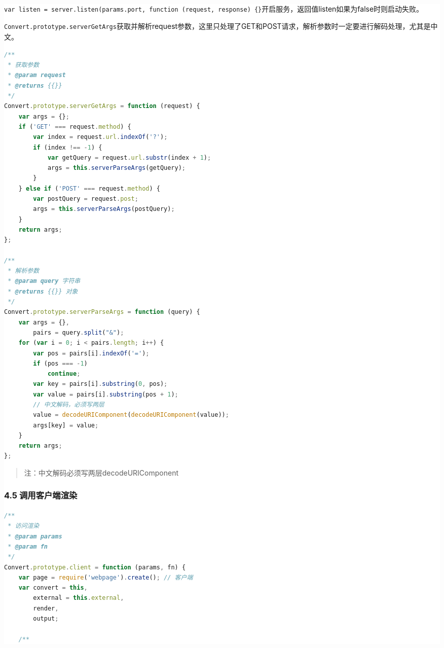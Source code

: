 `var listen = server.listen(params.port, function (request, response) {}`开启服务，返回值listen如果为false时则启动失败。

`Convert.prototype.serverGetArgs`获取并解析request参数，这里只处理了GET和POST请求，解析参数时一定要进行解码处理，尤其是中文。

```javascript
/**
 * 获取参数
 * @param request
 * @returns {{}}
 */
Convert.prototype.serverGetArgs = function (request) {
    var args = {};
    if ('GET' === request.method) {
        var index = request.url.indexOf('?');
        if (index !== -1) {
            var getQuery = request.url.substr(index + 1);
            args = this.serverParseArgs(getQuery);
        }
    } else if ('POST' === request.method) {
        var postQuery = request.post;
        args = this.serverParseArgs(postQuery);
    }
    return args;
};

/**
 * 解析参数
 * @param query 字符串
 * @returns {{}} 对象
 */
Convert.prototype.serverParseArgs = function (query) {
    var args = {},
        pairs = query.split("&");
    for (var i = 0; i < pairs.length; i++) {
        var pos = pairs[i].indexOf('=');
        if (pos === -1)
            continue;
        var key = pairs[i].substring(0, pos);
        var value = pairs[i].substring(pos + 1);
        // 中文解码，必须写两层
        value = decodeURIComponent(decodeURIComponent(value));
        args[key] = value;
    }
    return args;
};
```

>注：中文解码必须写两层decodeURIComponent

### 4.5 调用客户端渲染

```javascript
/**
 * 访问渲染
 * @param params
 * @param fn
 */
Convert.prototype.client = function (params, fn) {
    var page = require('webpage').create(); // 客户端
    var convert = this,
        external = this.external,
        render,
        output;

    /**
```